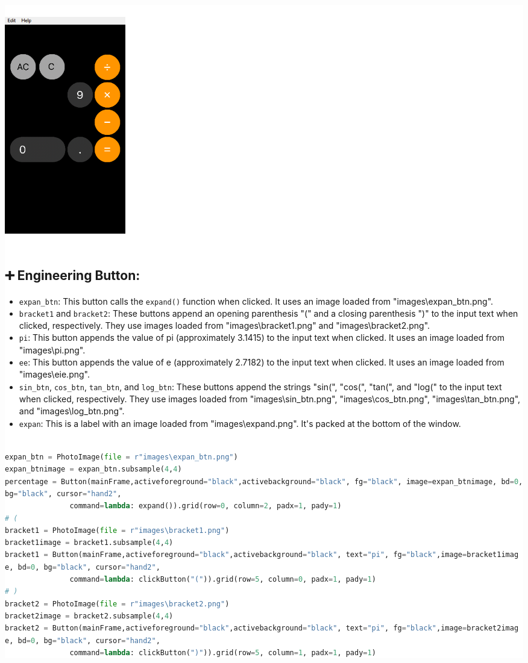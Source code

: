 <img src="https://github.com/imfallah/ios-calculator/blob/main/public/4.png" width="200" height="400"></img>

## ➕ Engineering Button:
- `expan_btn`: This button calls the `expand()` function when clicked. It uses an image loaded from "images\expan_btn.png".
- `bracket1` and `bracket2`: These buttons append an opening parenthesis "(" and a closing parenthesis ")" to the input text when clicked, respectively. They use images loaded from "images\bracket1.png" and "images\bracket2.png".
- `pi`: This button appends the value of pi (approximately 3.1415) to the input text when clicked. It uses an image loaded from "images\pi.png".
- `ee`: This button appends the value of e (approximately 2.7182) to the input text when clicked. It uses an image loaded from "images\eie.png".
- `sin_btn`, `cos_btn`, `tan_btn`, and `log_btn`: These buttons append the strings "sin(", "cos(", "tan(", and "log(" to the input text when clicked, respectively. They use images loaded from "images\sin_btn.png", "images\cos_btn.png", "images\tan_btn.png", and "images\log_btn.png".
- `expan`: This is a label with an image loaded from "images\expand.png". It's packed at the bottom of the window.
```python

expan_btn = PhotoImage(file = r"images\expan_btn.png")
expan_btnimage = expan_btn.subsample(4,4)
percentage = Button(mainFrame,activeforeground="black",activebackground="black", fg="black", image=expan_btnimage, bd=0, bg="black", cursor="hand2",
               command=lambda: expand()).grid(row=0, column=2, padx=1, pady=1)
# (
bracket1 = PhotoImage(file = r"images\bracket1.png")
bracket1image = bracket1.subsample(4,4)
bracket1 = Button(mainFrame,activeforeground="black",activebackground="black", text="pi", fg="black",image=bracket1image, bd=0, bg="black", cursor="hand2",
               command=lambda: clickButton("(")).grid(row=5, column=0, padx=1, pady=1)
# )
bracket2 = PhotoImage(file = r"images\bracket2.png")
bracket2image = bracket2.subsample(4,4)
bracket2 = Button(mainFrame,activeforeground="black",activebackground="black", text="pi", fg="black",image=bracket2image, bd=0, bg="black", cursor="hand2",
               command=lambda: clickButton(")")).grid(row=5, column=1, padx=1, pady=1)
```